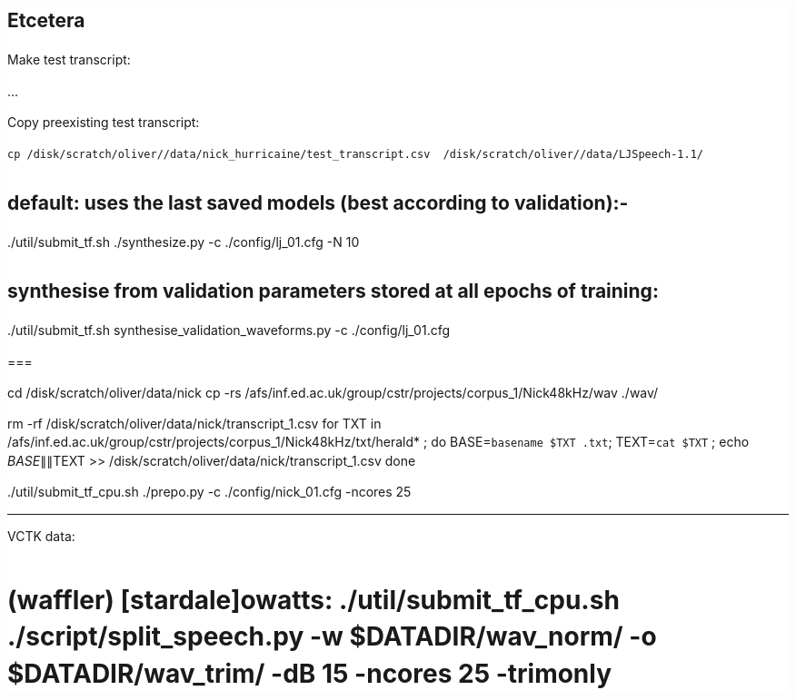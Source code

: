 ## Etcetera



Make test transcript:

...


Copy preexisting test transcript:

```
cp /disk/scratch/oliver//data/nick_hurricaine/test_transcript.csv  /disk/scratch/oliver//data/LJSpeech-1.1/
```



## default: uses the last saved models (best according to validation):-
./util/submit_tf.sh ./synthesize.py -c ./config/lj_01.cfg -N 10



## synthesise from validation parameters stored at all epochs of training:

./util/submit_tf.sh synthesise_validation_waveforms.py -c ./config/lj_01.cfg 






===

cd /disk/scratch/oliver/data/nick
cp -rs  /afs/inf.ed.ac.uk/group/cstr/projects/corpus_1/Nick48kHz/wav  ./wav/


rm -rf /disk/scratch/oliver/data/nick/transcript_1.csv
for TXT in /afs/inf.ed.ac.uk/group/cstr/projects/corpus_1/Nick48kHz/txt/herald* ; do
    BASE=`basename $TXT .txt`;
    TEXT=`cat $TXT` ;
    echo $BASE\|\|$TEXT >> /disk/scratch/oliver/data/nick/transcript_1.csv
done 


 ./util/submit_tf_cpu.sh ./prepo.py -c ./config/nick_01.cfg -ncores 25



 ------
 VCTK data:

 (waffler) [stardale]owatts: ./util/submit_tf_cpu.sh ./script/split_speech.py -w $DATADIR/wav_norm/ -o $DATADIR/wav_trim/ -dB 15 -ncores 25 -trimonly
===




